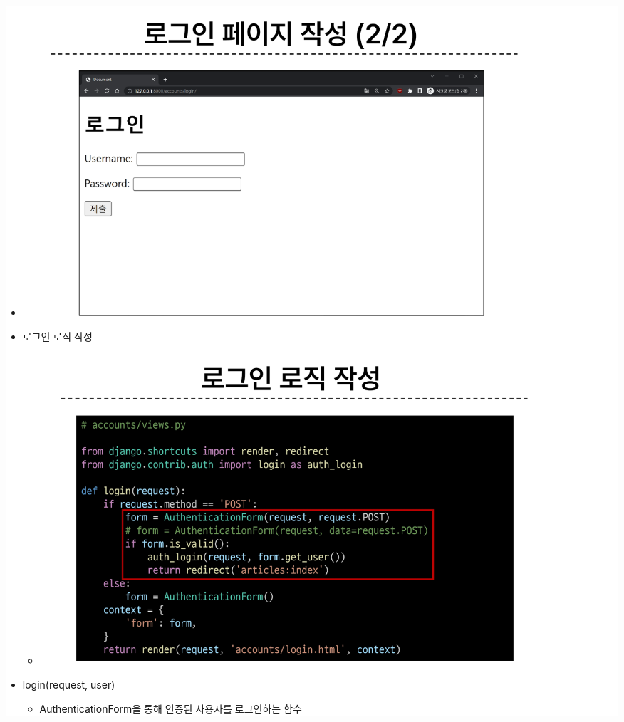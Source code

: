   + ![11](pict11.png)

+ 로그인 로직 작성
  + ![12](pict12.png)

+ login(request, user)
  + AuthenticationForm을 통해 인증된 사용자를 로그인하는 함수
